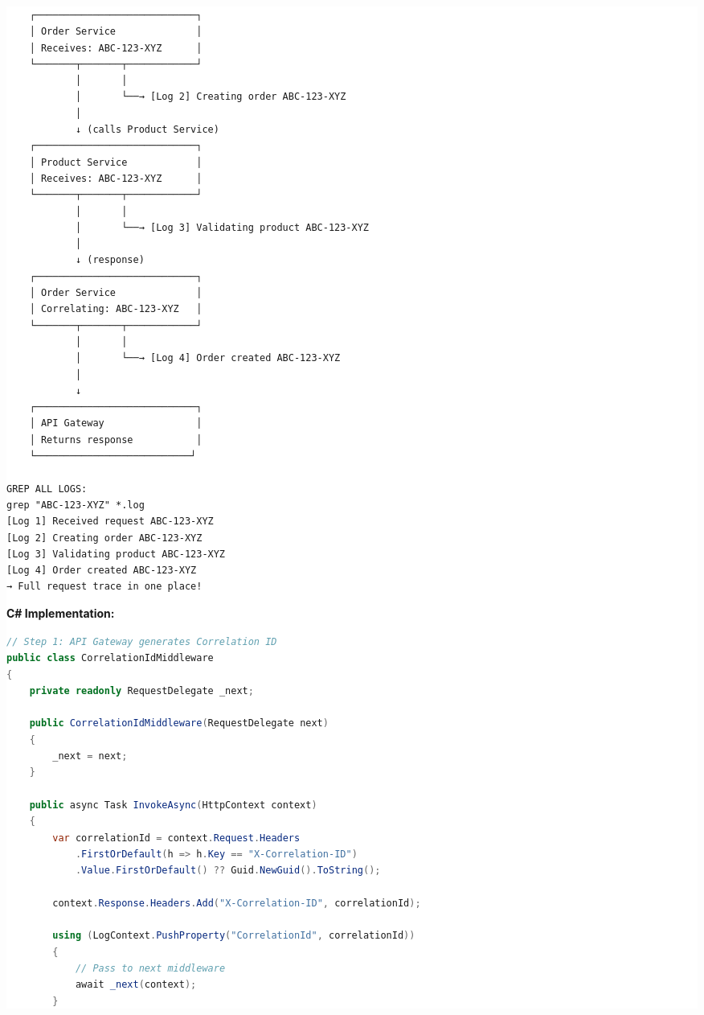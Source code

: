 ```
    ┌────────────────────────────┐
    │ Order Service              │
    │ Receives: ABC-123-XYZ      │
    └───────┬───────┬────────────┘
            │       │
            │       └──→ [Log 2] Creating order ABC-123-XYZ
            │
            ↓ (calls Product Service)
    ┌────────────────────────────┐
    │ Product Service            │
    │ Receives: ABC-123-XYZ      │
    └───────┬───────┬────────────┘
            │       │
            │       └──→ [Log 3] Validating product ABC-123-XYZ
            │
            ↓ (response)
    ┌────────────────────────────┐
    │ Order Service              │
    │ Correlating: ABC-123-XYZ   │
    └───────┬───────┬────────────┘
            │       │
            │       └──→ [Log 4] Order created ABC-123-XYZ
            │
            ↓
    ┌────────────────────────────┐
    │ API Gateway                │
    │ Returns response           │
    └───────────────────────────┘

GREP ALL LOGS:
grep "ABC-123-XYZ" *.log
[Log 1] Received request ABC-123-XYZ
[Log 2] Creating order ABC-123-XYZ
[Log 3] Validating product ABC-123-XYZ
[Log 4] Order created ABC-123-XYZ
→ Full request trace in one place!
```

**C# Implementation:**

```csharp
// Step 1: API Gateway generates Correlation ID
public class CorrelationIdMiddleware
{
    private readonly RequestDelegate _next;
    
    public CorrelationIdMiddleware(RequestDelegate next)
    {
        _next = next;
    }
    
    public async Task InvokeAsync(HttpContext context)
    {
        var correlationId = context.Request.Headers
            .FirstOrDefault(h => h.Key == "X-Correlation-ID")
            .Value.FirstOrDefault() ?? Guid.NewGuid().ToString();
        
        context.Response.Headers.Add("X-Correlation-ID", correlationId);
        
        using (LogContext.PushProperty("CorrelationId", correlationId))
        {
            // Pass to next middleware
            await _next(context);
        }
```